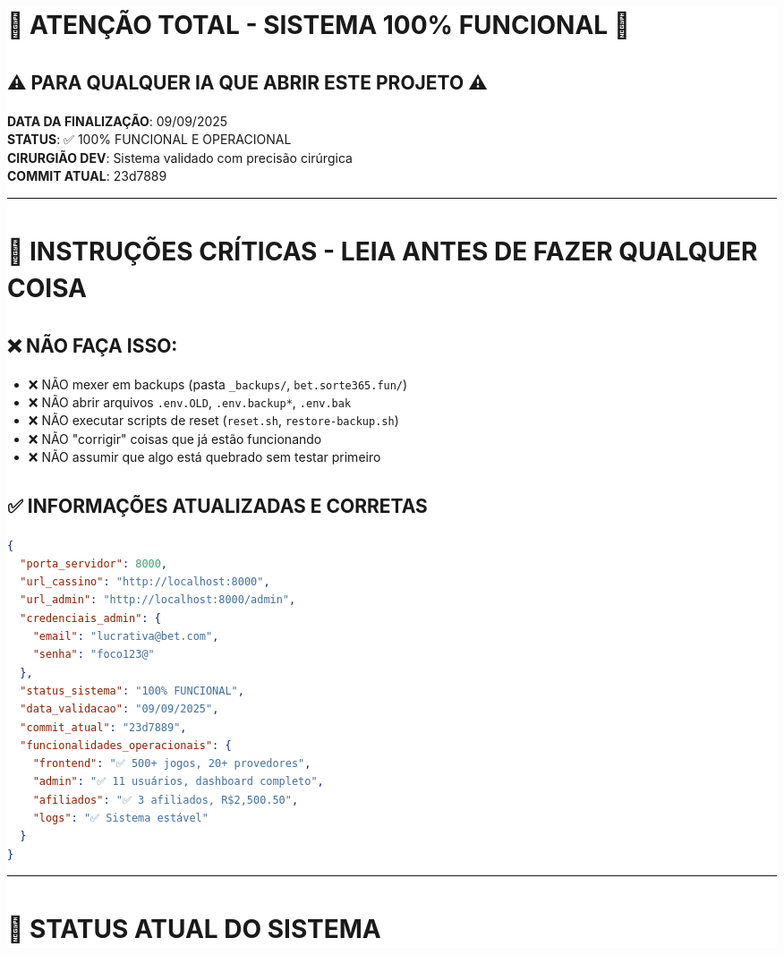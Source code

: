 
# 🚨 ATENÇÃO TOTAL - SISTEMA 100% FUNCIONAL 🚨

## ⚠️ PARA QUALQUER IA QUE ABRIR ESTE PROJETO ⚠️

**DATA DA FINALIZAÇÃO**: 09/09/2025  
**STATUS**: ✅ 100% FUNCIONAL E OPERACIONAL  
**CIRURGIÃO DEV**: Sistema validado com precisão cirúrgica  
**COMMIT ATUAL**: 23d7889

---

# 🔴 INSTRUÇÕES CRÍTICAS - LEIA ANTES DE FAZER QUALQUER COISA

## ❌ NÃO FAÇA ISSO:
- ❌ NÃO mexer em backups (pasta `_backups/`, `bet.sorte365.fun/`)
- ❌ NÃO abrir arquivos `.env.OLD`, `.env.backup*`, `.env.bak`
- ❌ NÃO executar scripts de reset (`reset.sh`, `restore-backup.sh`)
- ❌ NÃO "corrigir" coisas que já estão funcionando
- ❌ NÃO assumir que algo está quebrado sem testar primeiro

## ✅ INFORMAÇÕES ATUALIZADAS E CORRETAS

```json
{
  "porta_servidor": 8000,
  "url_cassino": "http://localhost:8000",
  "url_admin": "http://localhost:8000/admin",
  "credenciais_admin": {
    "email": "lucrativa@bet.com",
    "senha": "foco123@"
  },
  "status_sistema": "100% FUNCIONAL",
  "data_validacao": "09/09/2025",
  "commit_atual": "23d7889",
  "funcionalidades_operacionais": {
    "frontend": "✅ 500+ jogos, 20+ provedores",
    "admin": "✅ 11 usuários, dashboard completo",
    "afiliados": "✅ 3 afiliados, R$2,500.50",
    "logs": "✅ Sistema estável"
  }
}
```

---

# 🎯 STATUS ATUAL DO SISTEMA

